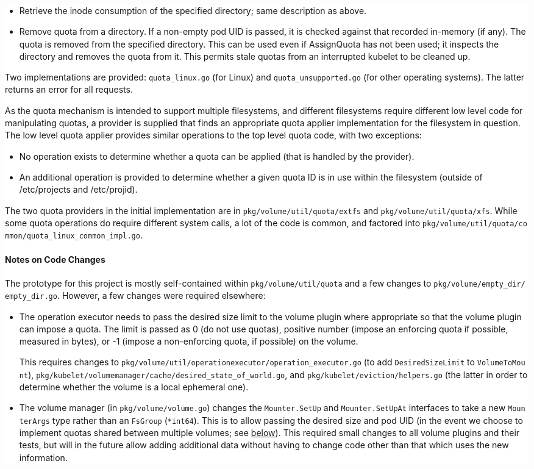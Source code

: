 * Retrieve the inode consumption of the specified directory; same
  description as above.
  
* Remove quota from a directory.  If a non-empty pod UID is passed, it
  is checked against that recorded in-memory (if any).  The quota is
  removed from the specified directory.  This can be used even if
  AssignQuota has not been used; it inspects the directory and removes
  the quota from it.  This permits stale quotas from an interrupted
  kubelet to be cleaned up.
  
Two implementations are provided: `quota_linux.go` (for Linux) and
`quota_unsupported.go` (for other operating systems).  The latter
returns an error for all requests.

As the quota mechanism is intended to support multiple filesystems,
and different filesystems require different low level code for
manipulating quotas, a provider is supplied that finds an appropriate
quota applier implementation for the filesystem in question.  The low
level quota applier provides similar operations to the top level quota
code, with two exceptions:

* No operation exists to determine whether a quota can be applied
  (that is handled by the provider).
  
* An additional operation is provided to determine whether a given
  quota ID is in use within the filesystem (outside of /etc/projects
  and /etc/projid).
  
The two quota providers in the initial implementation are in
`pkg/volume/util/quota/extfs` and `pkg/volume/util/quota/xfs`.  While
some quota operations do require different system calls, a lot of the
code is common, and factored into
`pkg/volume/util/quota/common/quota_linux_common_impl.go`.

#### Notes on Code Changes

The prototype for this project is mostly self-contained within
`pkg/volume/util/quota` and a few changes to
`pkg/volume/empty_dir/empty_dir.go`.  However, a few changes were
required elsewhere:

* The operation executor needs to pass the desired size limit to the
  volume plugin where appropriate so that the volume plugin can impose
  a quota.  The limit is passed as 0 (do not use quotas), positive
  number (impose an enforcing quota if possible, measured in bytes),
  or -1 (impose a non-enforcing quota, if possible) on the volume.
  
  This requires changes to
  `pkg/volume/util/operationexecutor/operation_executor.go` (to add
  `DesiredSizeLimit` to `VolumeToMount`),
  `pkg/kubelet/volumemanager/cache/desired_state_of_world.go`, and
  `pkg/kubelet/eviction/helpers.go` (the latter in order to determine
  whether the volume is a local ephemeral one).
  
* The volume manager (in `pkg/volume/volume.go`) changes the
  `Mounter.SetUp` and `Mounter.SetUpAt` interfaces to take a new
  `MounterArgs` type rather than an `FsGroup` (`*int64`).  This is to
  allow passing the desired size and pod UID (in the event we choose
  to implement quotas shared between multiple volumes; see
  [below](#alternative-quota-based-implementation)).  This required
  small changes to all volume plugins and their tests, but will in the
  future allow adding additional data without having to change code
  other than that which uses the new information.
  